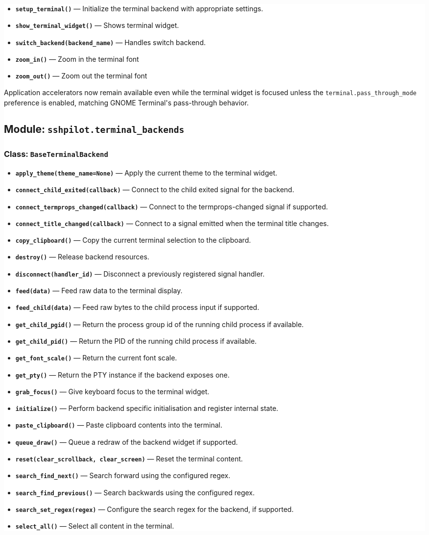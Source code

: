 - **`setup_terminal()`** — Initialize the terminal backend with appropriate settings.

- **`show_terminal_widget()`** — Shows terminal widget.

- **`switch_backend(backend_name)`** — Handles switch backend.


- **`zoom_in()`** — Zoom in the terminal font

- **`zoom_out()`** — Zoom out the terminal font


Application accelerators now remain available even while the terminal widget is focused unless the `terminal.pass_through_mode` preference is enabled, matching GNOME Terminal's pass-through behavior.


## Module: `sshpilot.terminal_backends`

### Class: `BaseTerminalBackend`

- **`apply_theme(theme_name=None)`** — Apply the current theme to the terminal widget.

- **`connect_child_exited(callback)`** — Connect to the child exited signal for the backend.

- **`connect_termprops_changed(callback)`** — Connect to the termprops-changed signal if supported.

- **`connect_title_changed(callback)`** — Connect to a signal emitted when the terminal title changes.

- **`copy_clipboard()`** — Copy the current terminal selection to the clipboard.

- **`destroy()`** — Release backend resources.

- **`disconnect(handler_id)`** — Disconnect a previously registered signal handler.

- **`feed(data)`** — Feed raw data to the terminal display.

- **`feed_child(data)`** — Feed raw bytes to the child process input if supported.

- **`get_child_pgid()`** — Return the process group id of the running child process if available.

- **`get_child_pid()`** — Return the PID of the running child process if available.

- **`get_font_scale()`** — Return the current font scale.

- **`get_pty()`** — Return the PTY instance if the backend exposes one.

- **`grab_focus()`** — Give keyboard focus to the terminal widget.

- **`initialize()`** — Perform backend specific initialisation and register internal state.

- **`paste_clipboard()`** — Paste clipboard contents into the terminal.

- **`queue_draw()`** — Queue a redraw of the backend widget if supported.

- **`reset(clear_scrollback, clear_screen)`** — Reset the terminal content.

- **`search_find_next()`** — Search forward using the configured regex.

- **`search_find_previous()`** — Search backwards using the configured regex.

- **`search_set_regex(regex)`** — Configure the search regex for the backend, if supported.

- **`select_all()`** — Select all content in the terminal.
